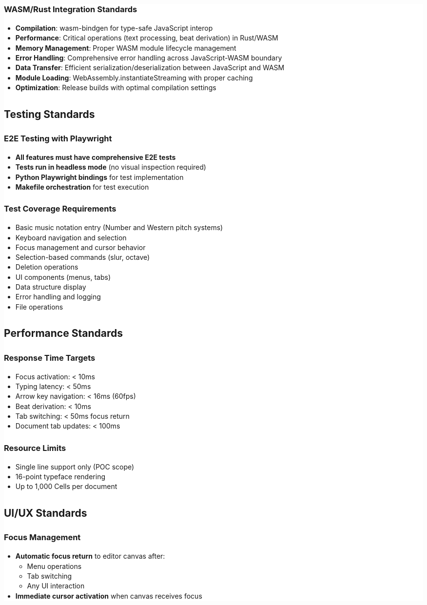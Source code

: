 ### WASM/Rust Integration Standards
- **Compilation**: wasm-bindgen for type-safe JavaScript interop
- **Performance**: Critical operations (text processing, beat derivation) in Rust/WASM
- **Memory Management**: Proper WASM module lifecycle management
- **Error Handling**: Comprehensive error handling across JavaScript-WASM boundary
- **Data Transfer**: Efficient serialization/deserialization between JavaScript and WASM
- **Module Loading**: WebAssembly.instantiateStreaming with proper caching
- **Optimization**: Release builds with optimal compilation settings

## Testing Standards

### E2E Testing with Playwright
- **All features must have comprehensive E2E tests**
- **Tests run in headless mode** (no visual inspection required)
- **Python Playwright bindings** for test implementation
- **Makefile orchestration** for test execution

### Test Coverage Requirements
- Basic music notation entry (Number and Western pitch systems)
- Keyboard navigation and selection
- Focus management and cursor behavior
- Selection-based commands (slur, octave)
- Deletion operations
- UI components (menus, tabs)
- Data structure display
- Error handling and logging
- File operations

## Performance Standards

### Response Time Targets
- Focus activation: < 10ms
- Typing latency: < 50ms
- Arrow key navigation: < 16ms (60fps)
- Beat derivation: < 10ms
- Tab switching: < 50ms focus return
- Document tab updates: < 100ms

### Resource Limits
- Single line support only (POC scope)
- 16-point typeface rendering
- Up to 1,000 Cells per document

## UI/UX Standards

### Focus Management
- **Automatic focus return** to editor canvas after:
  - Menu operations
  - Tab switching
  - Any UI interaction
- **Immediate cursor activation** when canvas receives focus
